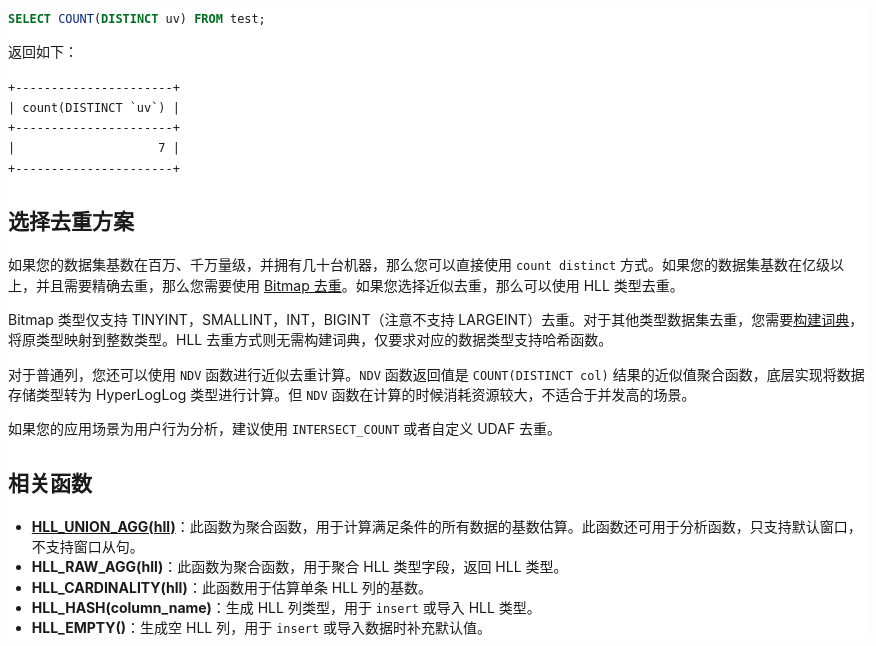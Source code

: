 ~~~sql
SELECT COUNT(DISTINCT uv) FROM test;
~~~

返回如下：

~~~plain text
+----------------------+
| count(DISTINCT `uv`) |
+----------------------+
|                    7 |
+----------------------+
~~~

## 选择去重方案

如果您的数据集基数在百万、千万量级，并拥有几十台机器，那么您可以直接使用 `count distinct` 方式。如果您的数据集基数在亿级以上，并且需要精确去重，那么您需要使用 [Bitmap 去重](/using_starrocks/Using_bitmap.md#基于-trie-树构建全局字典)。如果您选择近似去重，那么可以使用 HLL 类型去重。

Bitmap 类型仅支持 TINYINT，SMALLINT，INT，BIGINT（注意不支持 LARGEINT）去重。对于其他类型数据集去重，您需要[构建词典](/using_starrocks/Bitmap_index.md#基于-trie-树构建全局字典)，将原类型映射到整数类型。HLL 去重方式则无需构建词典，仅要求对应的数据类型支持哈希函数。

对于普通列，您还可以使用 `NDV` 函数进行近似去重计算。`NDV` 函数返回值是 `COUNT(DISTINCT col)` 结果的近似值聚合函数，底层实现将数据存储类型转为 HyperLogLog 类型进行计算。但 `NDV` 函数在计算的时候消耗资源较大，不适合于并发高的场景。

如果您的应用场景为用户行为分析，建议使用 `INTERSECT_COUNT` 或者自定义 UDAF 去重。

## 相关函数

* **[HLL_UNION_AGG(hll)](../sql-reference/sql-functions/aggregate-functions/hll_union_agg.md)**：此函数为聚合函数，用于计算满足条件的所有数据的基数估算。此函数还可用于分析函数，只支持默认窗口，不支持窗口从句。
* **HLL_RAW_AGG(hll)**：此函数为聚合函数，用于聚合 HLL 类型字段，返回 HLL 类型。
* **HLL_CARDINALITY(hll)**：此函数用于估算单条 HLL 列的基数。
* **HLL_HASH(column_name)**：生成 HLL 列类型，用于 `insert` 或导入 HLL 类型。
* **HLL_EMPTY()**：生成空 HLL 列，用于 `insert` 或导入数据时补充默认值。

